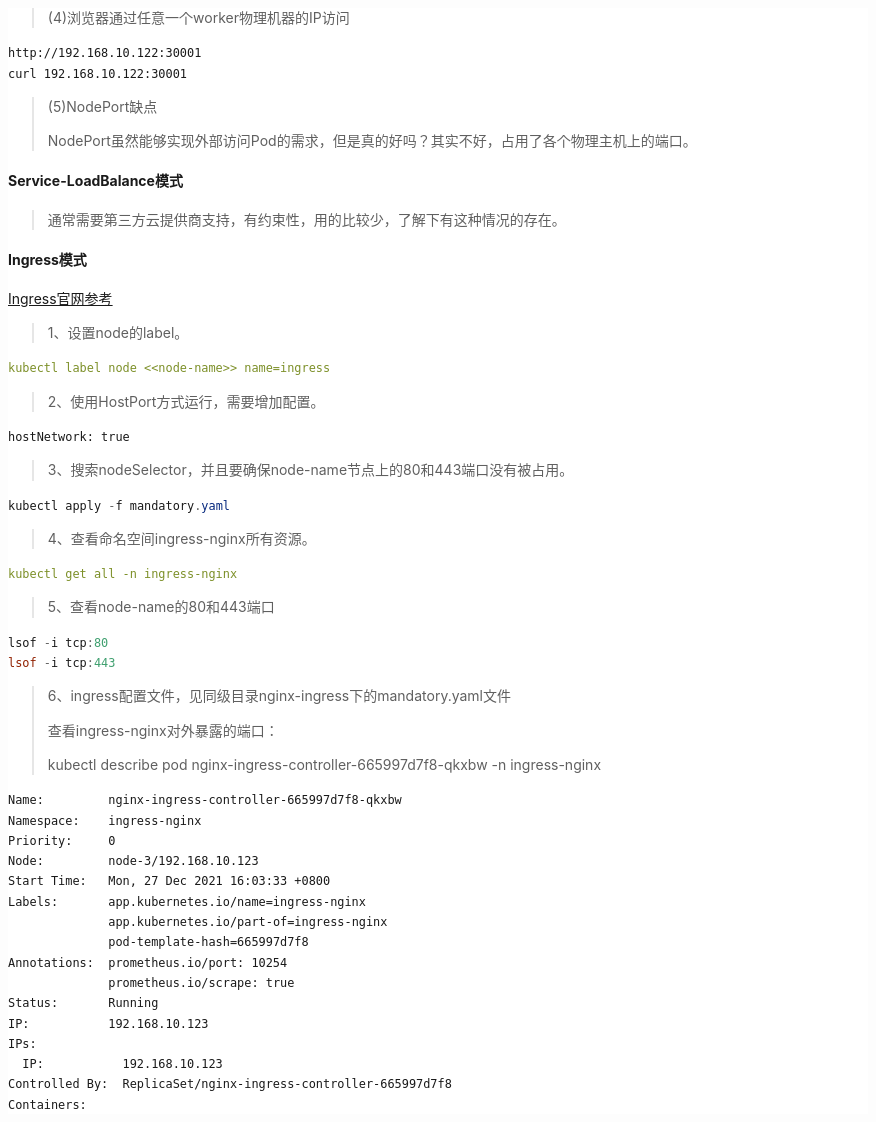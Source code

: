 > (4)浏览器通过任意一个worker物理机器的IP访问

```shell
http://192.168.10.122:30001
curl 192.168.10.122:30001
```

> (5)NodePort缺点
>
> NodePort虽然能够实现外部访问Pod的需求，但是真的好吗？其实不好，占用了各个物理主机上的端口。

#### Service-LoadBalance模式

> 通常需要第三方云提供商支持，有约束性，用的比较少，了解下有这种情况的存在。

#### Ingress模式

[Ingress官网参考](https://kubernetes.io/docs/concepts/services-networking/ingress/)

> 1、设置node的label。

```yaml
kubectl label node <<node-name>> name=ingress
```

> 2、使用HostPort方式运行，需要增加配置。

```properties
hostNetwork: true
```

> 3、搜索nodeSelector，并且要确保node-name节点上的80和443端口没有被占用。

```powershell
kubectl apply -f mandatory.yaml
```

> 4、查看命名空间ingress-nginx所有资源。

```yaml
kubectl get all -n ingress-nginx
```

> 5、查看node-name的80和443端口

```powershell
lsof -i tcp:80
lsof -i tcp:443
```

> 6、ingress配置文件，见同级目录nginx-ingress下的mandatory.yaml文件
>
> 查看ingress-nginx对外暴露的端口：
>
> kubectl describe pod nginx-ingress-controller-665997d7f8-qkxbw -n ingress-nginx

```tex
Name:         nginx-ingress-controller-665997d7f8-qkxbw
Namespace:    ingress-nginx
Priority:     0
Node:         node-3/192.168.10.123
Start Time:   Mon, 27 Dec 2021 16:03:33 +0800
Labels:       app.kubernetes.io/name=ingress-nginx
              app.kubernetes.io/part-of=ingress-nginx
              pod-template-hash=665997d7f8
Annotations:  prometheus.io/port: 10254
              prometheus.io/scrape: true
Status:       Running
IP:           192.168.10.123
IPs:
  IP:           192.168.10.123
Controlled By:  ReplicaSet/nginx-ingress-controller-665997d7f8
Containers:
```